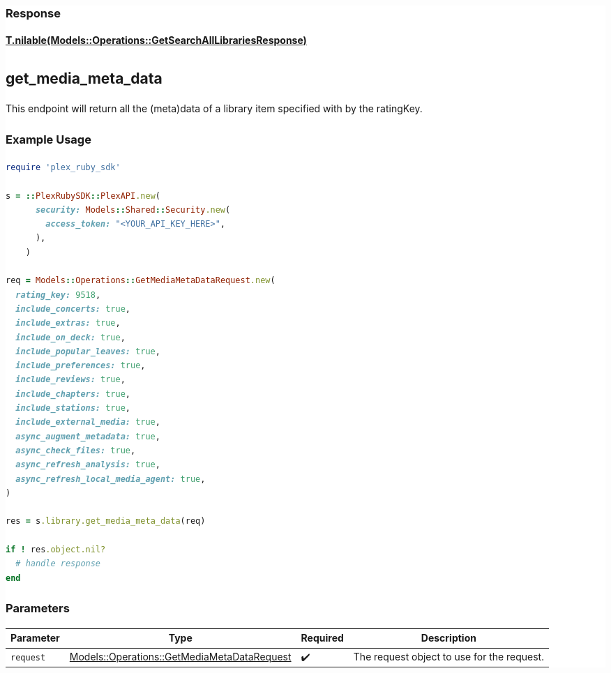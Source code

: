### Response

**[T.nilable(Models::Operations::GetSearchAllLibrariesResponse)](../../models/operations/getsearchalllibrariesresponse.md)**



## get_media_meta_data

This endpoint will return all the (meta)data of a library item specified with by the ratingKey.


### Example Usage

```ruby
require 'plex_ruby_sdk'

s = ::PlexRubySDK::PlexAPI.new(
      security: Models::Shared::Security.new(
        access_token: "<YOUR_API_KEY_HERE>",
      ),
    )

req = Models::Operations::GetMediaMetaDataRequest.new(
  rating_key: 9518,
  include_concerts: true,
  include_extras: true,
  include_on_deck: true,
  include_popular_leaves: true,
  include_preferences: true,
  include_reviews: true,
  include_chapters: true,
  include_stations: true,
  include_external_media: true,
  async_augment_metadata: true,
  async_check_files: true,
  async_refresh_analysis: true,
  async_refresh_local_media_agent: true,
)

res = s.library.get_media_meta_data(req)

if ! res.object.nil?
  # handle response
end

```

### Parameters

| Parameter                                                                                         | Type                                                                                              | Required                                                                                          | Description                                                                                       |
| ------------------------------------------------------------------------------------------------- | ------------------------------------------------------------------------------------------------- | ------------------------------------------------------------------------------------------------- | ------------------------------------------------------------------------------------------------- |
| `request`                                                                                         | [Models::Operations::GetMediaMetaDataRequest](../../models/operations/getmediametadatarequest.md) | :heavy_check_mark:                                                                                | The request object to use for the request.                                                        |
